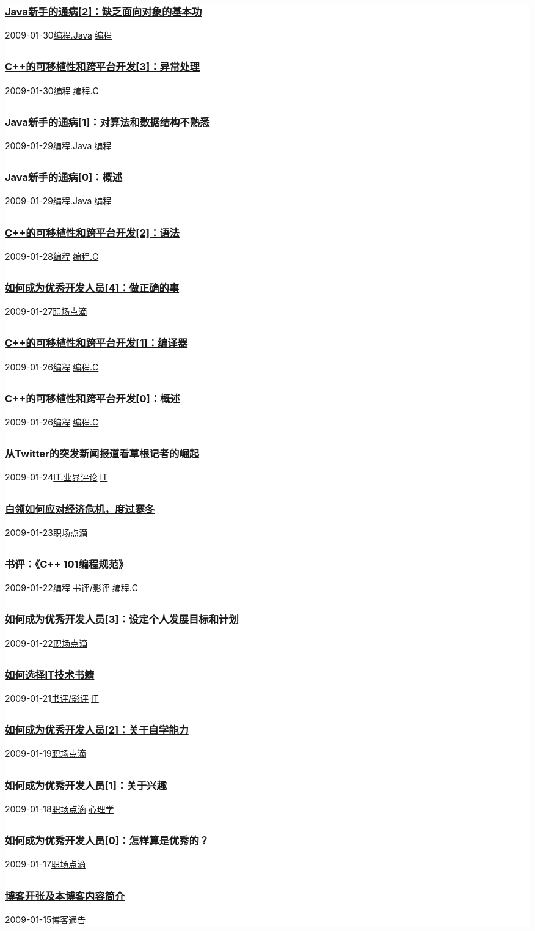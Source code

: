 </div><h3><a href="../2009/01/defect-of-java-beginner-2-oo.md">Java新手的通病[2]：缺乏面向对象的基本功</a></h3><div class="post-info" style="margin-bottom:30px;"><span class="date-header">2009-01-30</span><a href="../tags/E7BC96E7A88B.Java.md" class="tag">编程.Java</a> <a href="../tags/E7BC96E7A88B.md" class="tag">编程</a> </div><h3><a href="../2009/01/cxx-cross-platform-develop-3-exception.md">C++的可移植性和跨平台开发[3]：异常处理</a></h3><div class="post-info" style="margin-bottom:30px;"><span class="date-header">2009-01-30</span><a href="../tags/E7BC96E7A88B.md" class="tag">编程</a> <a href="../tags/E7BC96E7A88B.C.md" class="tag">编程.C</a> </div><h3><a href="../2009/01/defect-of-java-beginner-1-algorithm.md">Java新手的通病[1]：对算法和数据结构不熟悉</a></h3><div class="post-info" style="margin-bottom:30px;"><span class="date-header">2009-01-29</span><a href="../tags/E7BC96E7A88B.Java.md" class="tag">编程.Java</a> <a href="../tags/E7BC96E7A88B.md" class="tag">编程</a> </div><h3><a href="../2009/01/defect-of-java-beginner-0-overview.md">Java新手的通病[0]：概述</a></h3><div class="post-info" style="margin-bottom:30px;"><span class="date-header">2009-01-29</span><a href="../tags/E7BC96E7A88B.Java.md" class="tag">编程.Java</a> <a href="../tags/E7BC96E7A88B.md" class="tag">编程</a> </div><h3><a href="../2009/01/cxx-cross-platform-develop-2-language.md">C++的可移植性和跨平台开发[2]：语法</a></h3><div class="post-info" style="margin-bottom:30px;"><span class="date-header">2009-01-28</span><a href="../tags/E7BC96E7A88B.md" class="tag">编程</a> <a href="../tags/E7BC96E7A88B.C.md" class="tag">编程.C</a> </div><h3><a href="../2009/01/4.md">如何成为优秀开发人员[4]：做正确的事</a></h3><div class="post-info" style="margin-bottom:30px;"><span class="date-header">2009-01-27</span><a href="../tags/E8818CE59CBAE782B9E6BBB4.md" class="tag">职场点滴</a> </div><h3><a href="../2009/01/cxx-cross-platform-develop-1-compiler.md">C++的可移植性和跨平台开发[1]：编译器</a></h3><div class="post-info" style="margin-bottom:30px;"><span class="date-header">2009-01-26</span><a href="../tags/E7BC96E7A88B.md" class="tag">编程</a> <a href="../tags/E7BC96E7A88B.C.md" class="tag">编程.C</a> </div><h3><a href="../2009/01/cxx-cross-platform-develop-0-overview.md">C++的可移植性和跨平台开发[0]：概述</a></h3><div class="post-info" style="margin-bottom:30px;"><span class="date-header">2009-01-26</span><a href="../tags/E7BC96E7A88B.md" class="tag">编程</a> <a href="../tags/E7BC96E7A88B.C.md" class="tag">编程.C</a> </div><h3><a href="../2009/01/twitter-and-break-news-and-people.md">从Twitter的突发新闻报道看草根记者的崛起</a></h3><div class="post-info" style="margin-bottom:30px;"><span class="date-header">2009-01-24</span><a href="../tags/IT.E4B89AE7958CE8AF84E8AEBA.md" class="tag">IT.业界评论</a> <a href="../tags/IT.md" class="tag">IT</a> </div><h3><a href="../2009/01/job-in-economy-decline.md">白领如何应对经济危机，度过寒冬</a></h3><div class="post-info" style="margin-bottom:30px;"><span class="date-header">2009-01-23</span><a href="../tags/E8818CE59CBAE782B9E6BBB4.md" class="tag">职场点滴</a> </div><h3><a href="../2009/01/cxx-coding-standards-101-rules.md">书评：《C++ 101编程规范》</a></h3><div class="post-info" style="margin-bottom:30px;"><span class="date-header">2009-01-22</span><a href="../tags/E7BC96E7A88B.md" class="tag">编程</a> <a href="../tags/E4B9A6E8AF842FE5BDB1E8AF84.md" class="tag">书评/影评</a> <a href="../tags/E7BC96E7A88B.C.md" class="tag">编程.C</a> </div><h3><a href="../2009/01/3.md">如何成为优秀开发人员[3]：设定个人发展目标和计划</a></h3><div class="post-info" style="margin-bottom:30px;"><span class="date-header">2009-01-22</span><a href="../tags/E8818CE59CBAE782B9E6BBB4.md" class="tag">职场点滴</a> </div><h3><a href="../2009/01/choose-it-book.md">如何选择IT技术书籍</a></h3><div class="post-info" style="margin-bottom:30px;"><span class="date-header">2009-01-21</span><a href="../tags/E4B9A6E8AF842FE5BDB1E8AF84.md" class="tag">书评/影评</a> <a href="../tags/IT.md" class="tag">IT</a> </div><h3><a href="../2009/01/2.md">如何成为优秀开发人员[2]：关于自学能力</a></h3><div class="post-info" style="margin-bottom:30px;"><span class="date-header">2009-01-19</span><a href="../tags/E8818CE59CBAE782B9E6BBB4.md" class="tag">职场点滴</a> </div><h3><a href="../2009/01/1.md">如何成为优秀开发人员[1]：关于兴趣</a></h3><div class="post-info" style="margin-bottom:30px;"><span class="date-header">2009-01-18</span><a href="../tags/E8818CE59CBAE782B9E6BBB4.md" class="tag">职场点滴</a> <a href="../tags/E5BF83E79086E5ADA6.md" class="tag">心理学</a> </div><h3><a href="../2009/01/0.md">如何成为优秀开发人员[0]：怎样算是优秀的？</a></h3><div class="post-info" style="margin-bottom:30px;"><span class="date-header">2009-01-17</span><a href="../tags/E8818CE59CBAE782B9E6BBB4.md" class="tag">职场点滴</a> </div><h3><a href="../2009/01/test.md">博客开张及本博客内容简介</a></h3><div class="post-info" style="margin-bottom:30px;"><span class="date-header">2009-01-15</span><a href="../tags/E58D9AE5AEA2E9809AE5918A.md" class="tag">博客通告</a> </div>
</div>
</div>

